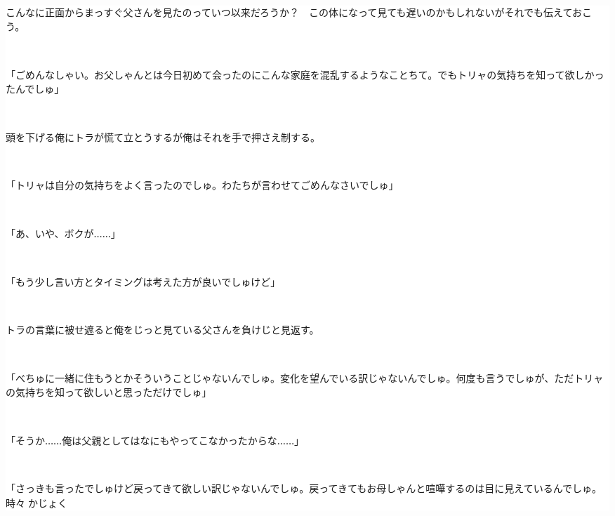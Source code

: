  <p id="L60">
  こんなに正面からまっすぐ父さんを見たのっていつ以来だろうか？　この体になって見ても遅いのかもしれないがそれでも伝えておこう。
 </p>
 <p id="L61">
  <br/>
 </p>
 <p id="L62">
  「ごめんなしゃい。お父しゃんとは今日初めて会ったのにこんな家庭を混乱するようなことちて。でもトリャの気持ちを知って欲しかったんでしゅ」
 </p>
 <p id="L63">
  <br/>
 </p>
 <p id="L64">
  頭を下げる俺にトラが慌て立とうするが俺はそれを手で押さえ制する。
 </p>
 <p id="L65">
  <br/>
 </p>
 <p id="L66">
  「トリャは自分の気持ちをよく言ったのでしゅ。わたちが言わせてごめんなさいでしゅ」
 </p>
 <p id="L67">
  <br/>
 </p>
 <p id="L68">
  「あ、いや、ボクが……」
 </p>
 <p id="L69">
  <br/>
 </p>
 <p id="L70">
  「もう少し言い方とタイミングは考えた方が良いでしゅけど」
 </p>
 <p id="L71">
  <br/>
 </p>
 <p id="L72">
  トラの言葉に被せ遮ると俺をじっと見ている父さんを負けじと見返す。
 </p>
 <p id="L73">
  <br/>
 </p>
 <p id="L74">
  「べちゅに一緒に住もうとかそういうことじゃないんでしゅ。変化を望んでいる訳じゃないんでしゅ。何度も言うでしゅが、ただトリャの気持ちを知って欲しいと思っただけでしゅ」
 </p>
 <p id="L75">
  <br/>
 </p>
 <p id="L76">
  「そうか……俺は父親としてはなにもやってこなかったからな……」
 </p>
 <p id="L77">
  <br/>
 </p>
 <p id="L78">
  「さっきも言ったでしゅけど戻ってきて欲しい訳じゃないんでしゅ。戻ってきてもお母しゃんと喧嘩するのは目に見えているんでしゅ。時々
  <ruby>
   <rb>
    かじょく
   </rb>
   <rp>
    (
   </rp>
   <rt>